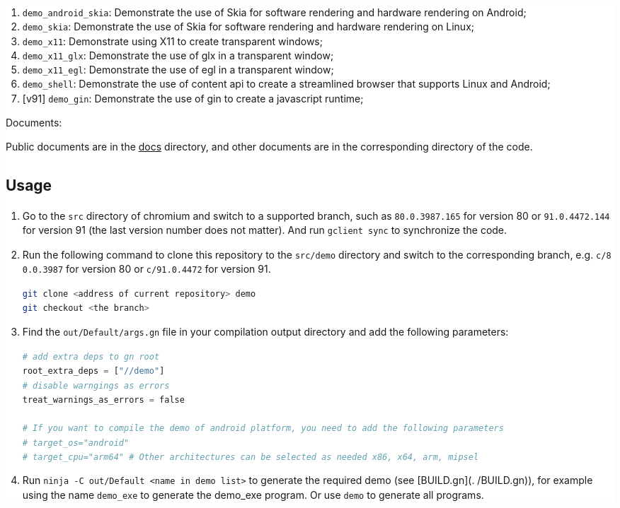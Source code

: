 1. `demo_android_skia`: Demonstrate the use of Skia for software rendering and hardware rendering on Android;
1. `demo_skia`: Demonstrate the use of Skia for software rendering and hardware rendering on Linux;
1. `demo_x11`: Demonstrate using X11 to create transparent windows;
1. `demo_x11_glx`: Demonstrate the use of glx in a transparent window;
1. `demo_x11_egl`: Demonstrate the use of egl in a transparent window;
1. `demo_shell`: Demonstrate the use of content api to create a streamlined browser that supports Linux and Android;
1. [v91] `demo_gin`: Demonstrate the use of gin to create a javascript runtime;


Documents:

Public documents are in the [docs](./docs) directory, and other documents are in the corresponding directory of the code.

## Usage

1. Go to the `src` directory of chromium and switch to a supported branch, such as `80.0.3987.165` for version 80 or `91.0.4472.144` for version 91 (the last version number does not matter). And run `gclient sync` to synchronize the code.
2. Run the following command to clone this repository to the `src/demo` directory and switch to the corresponding branch, e.g. `c/80.0.3987` for version 80 or `c/91.0.4472` for version 91.

    ```sh
    git clone <address of current repository> demo
    git checkout <the branch>
    ```

3. Find the `out/Default/args.gn` file in your compilation output directory and add the following parameters:

    ```python
    # add extra deps to gn root
    root_extra_deps = ["//demo"]
    # disable warngings as errors
    treat_warnings_as_errors = false

    # If you want to compile the demo of android platform, you need to add the following parameters
    # target_os="android"
    # target_cpu="arm64" # Other architectures can be selected as needed x86, x64, arm, mipsel
    ```

4. Run `ninja -C out/Default <name in demo list>` to generate the required demo (see [BUILD.gn](. /BUILD.gn)), for example using the name `demo_exe` to generate the demo_exe program. Or use `demo` to generate all programs.
